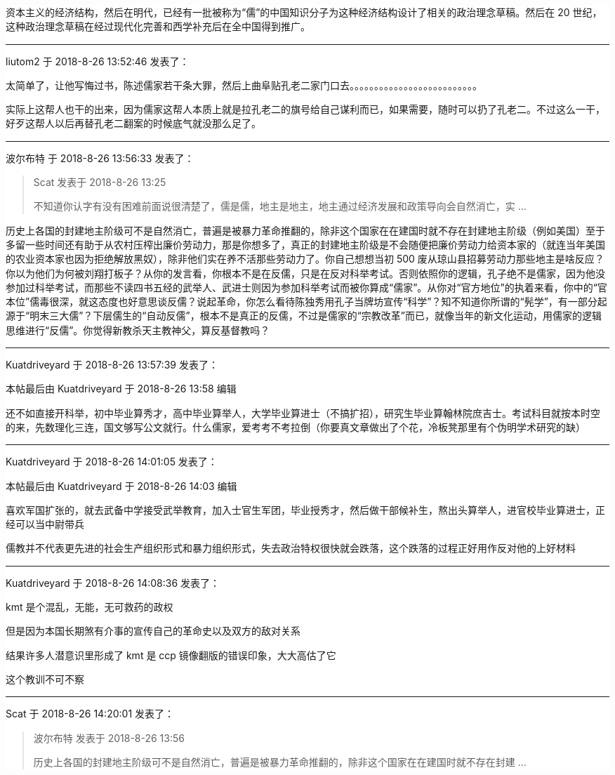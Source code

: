 资本主义的经济结构，然后在明代，已经有一批被称为“儒”的中国知识分子为这种经济结构设计了相关的政治理念草稿。然后在 20 世纪，这种政治理念草稿在经过现代化完善和西学补充后在全中国得到推广。

---

liutom2 于 2018-8-26 13:52:46 发表了：

太简单了，让他写悔过书，陈述儒家若干条大罪，然后上曲阜贴孔老二家门口去。。。。。。。。。。。。。。。。。。。。。。。。。。

实际上这帮人也干的出来，因为儒家这帮人本质上就是拉孔老二的旗号给自己谋利而已，如果需要，随时可以扔了孔老二。不过这么一干，好歹这帮人以后再替孔老二翻案的时候底气就没那么足了。

---

波尔布特 于 2018-8-26 13:56:33 发表了：

> Scat 发表于 2018-8-26 13:25
>
> 不知道你认字有没有困难前面说很清楚了，儒是儒，地主是地主，地主通过经济发展和政策导向会自然消亡，实 ...

历史上各国的封建地主阶级可不是自然消亡，普遍是被暴力革命推翻的，除非这个国家在在建国时就不存在封建地主阶级（例如美国）至于多留一些时间还有助于从农村压榨出廉价劳动力，那是你想多了，真正的封建地主阶级是不会随便把廉价劳动力给资本家的（就连当年美国的农业资本家也因为拒绝解放黑奴），除非他们实在养不活那些劳动力了。你自己想想当初 500 废从琼山县招募劳动力那些地主是啥反应？你以为他们为何被刘翔打板子？从你的发言看，你根本不是在反儒，只是在反对科举考试。否则依照你的逻辑，孔子绝不是儒家，因为他没参加过科举考试，而那些不读四书五经的武举人、武进士则因为参加科举考试而被你算成“儒家”。从你对“官方地位”的执着来看，你中的“官本位”儒毒很深，就这态度也好意思谈反儒？说起革命，你怎么看待陈独秀用孔子当牌坊宣传“科学”？知不知道你所谓的“髡学”，有一部分起源于“明末三大儒”？下层儒生的“自动反儒”，根本不是真正的反儒，不过是儒家的“宗教改革”而已，就像当年的新文化运动，用儒家的逻辑思维进行“反儒”。你觉得新教杀天主教神父，算反基督教吗？

---

Kuatdriveyard 于 2018-8-26 13:57:39 发表了：

本帖最后由 Kuatdriveyard 于 2018-8-26 13:58 编辑

还不如直接开科举，初中毕业算秀才，高中毕业算举人，大学毕业算进士（不搞扩招），研究生毕业算翰林院庶吉士。考试科目就按本时空的来，先数理化三连，国文够写公文就行。什么儒家，爱考考不考拉倒（你要真文章做出了个花，冷板凳那里有个伪明学术研究的缺）

---

Kuatdriveyard 于 2018-8-26 14:01:05 发表了：

本帖最后由 Kuatdriveyard 于 2018-8-26 14:03 编辑

喜欢军国扩张的，就去武备中学接受武举教育，加入士官生军团，毕业授秀才，然后做干部候补生，熬出头算举人，进官校毕业算进士，正经可以当中尉带兵

儒教并不代表更先进的社会生产组织形式和暴力组织形式，失去政治特权很快就会跌落，这个跌落的过程正好用作反对他的上好材料

---

Kuatdriveyard 于 2018-8-26 14:08:36 发表了：

kmt 是个混乱，无能，无可救药的政权

但是因为本国长期煞有介事的宣传自己的革命史以及双方的敌对关系

结果许多人潜意识里形成了 kmt 是 ccp 镜像翻版的错误印象，大大高估了它

这个教训不可不察

---

Scat 于 2018-8-26 14:20:01 发表了：

> 波尔布特 发表于 2018-8-26 13:56
>
> 历史上各国的封建地主阶级可不是自然消亡，普遍是被暴力革命推翻的，除非这个国家在在建国时就不存在封建 ...
